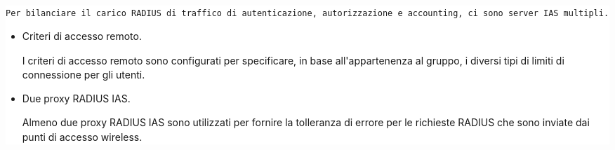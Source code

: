     Per bilanciare il carico RADIUS di traffico di autenticazione, autorizzazione e accounting, ci sono server IAS multipli.
  
-   Criteri di accesso remoto.
  
    I criteri di accesso remoto sono configurati per specificare, in base all'appartenenza al gruppo, i diversi tipi di limiti di connessione per gli utenti.
  
-   Due proxy RADIUS IAS.
  
    Almeno due proxy RADIUS IAS sono utilizzati per fornire la tolleranza di errore per le richieste RADIUS che sono inviate dai punti di accesso wireless.
  
